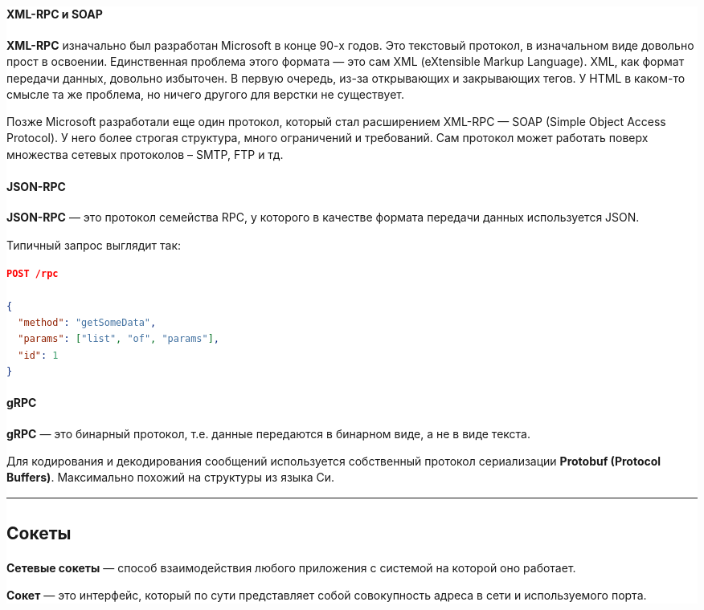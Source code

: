 #### XML-RPC и SOAP
**XML-RPC** изначально был разработан Microsoft в конце 90-х годов. 
Это текстовый протокол, в изначальном виде довольно прост в освоении. 
Единственная проблема этого формата — это сам XML (eXtensible Markup Language). XML, 
как формат передачи данных, довольно избыточен. В первую очередь, из-за открывающих и закрывающих тегов. 
У HTML в каком-то смысле та же проблема, но ничего другого для верстки не существует.

Позже Microsoft разработали еще один протокол, который стал расширением XML-RPC — SOAP (Simple Object Access Protocol). 
У него более строгая структура, много ограничений и требований. Сам протокол может работать поверх множества 
сетевых протоколов – SMTP, FTP и тд.

#### JSON-RPC
**JSON-RPC** — это протокол семейства RPC, у которого в качестве формата передачи данных используется JSON. 

Типичный запрос выглядит так: 
```json
POST /rpc 

{
  "method": "getSomeData",
  "params": ["list", "of", "params"],
  "id": 1
}
```

#### gRPC
**gRPC** — это бинарный протокол, т.е. данные передаются в бинарном виде, а не в виде текста.

Для кодирования и декодирования сообщений используется собственный протокол сериализации **Protobuf (Protocol Buffers)**. 
Максимально похожий на структуры из языка Си.

---

## Сокеты
**Сетевые сокеты** — способ взаимодействия любого приложения с системой на которой оно работает. 

**Сокет** — это интерфейс, который по сути представляет собой совокупность адреса в сети и используемого порта.
